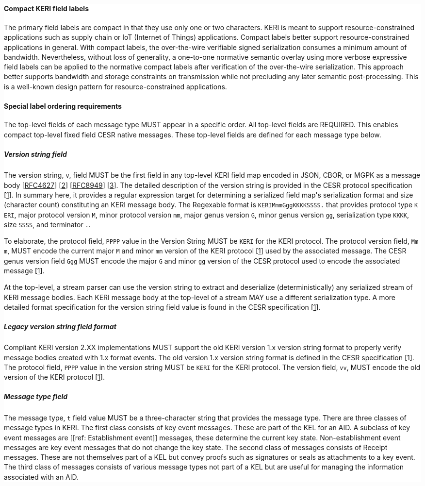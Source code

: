 #### Compact KERI field labels

The primary field labels are compact in that they use only one or two characters. KERI is meant to support resource-constrained applications such as supply chain or IoT (Internet of Things) applications. Compact labels better support resource-constrained applications in general. With compact labels, the over-the-wire verifiable signed serialization consumes a minimum amount of bandwidth. Nevertheless, without loss of generality, a one-to-one normative semantic overlay using more verbose expressive field labels can be applied to the normative compact labels after verification of the over-the-wire serialization. This approach better supports bandwidth and storage constraints on transmission while not precluding any later semantic post-processing. This is a well-known design pattern for resource-constrained applications.

#### Special label ordering requirements

The top-level fields of each message type MUST appear in a specific order. All top-level fields are REQUIRED. This enables compact top-level fixed field CESR native messages. These top-level fields are defined for each message type below.

##### Version string field

The version string, `v`, field MUST be the first field in any top-level KERI field map encoded in JSON, CBOR, or MGPK as a message body [[RFC4627](#RFC4627)] [[2](#CBOR)] [[RFC8949](#RFC8949)] [[3](#MessagePack)]. The detailed description of the version string is provided in the CESR protocol specification [[1](#CESR)]. In summary here, it provides a regular expression target for determining a serialized field map's serialization format and size (character count) constituting an KERI message body.  The Regexable format is `KERIMmmGggKKKKSSSS.` that provides protocol type `KERI`, major protocol version `M`, minor protocol version `mm`, major genus version `G`, minor genus version `gg`, serialization type `KKKK`, size `SSSS`, and terminator `.`.

To elaborate, the protocol field, `PPPP` value in the Version String MUST be `KERI` for the KERI protocol. The protocol version field, `Mmm`, MUST encode the current major `M` and minor `mm` version of the KERI protocol [[1](#CESR)] used by the associated message. The CESR genus version field `Ggg` MUST encode the major `G` and minor `gg` version of the CESR protocol used to encode the associated message [[1](#CESR)].

At the top-level, a stream parser can use the version string to extract and deserialize (deterministically) any serialized stream of KERI message bodies. Each KERI message body at the top-level of a stream MAY use a different serialization type. A more detailed format specification for the version string field value is found in the CESR specification [[1](#CESR)].

##### Legacy version string field format

Compliant KERI version 2.XX implementations MUST support the old KERI version 1.x version string format to properly verify message bodies created with 1.x format events. The old version 1.x version string format is defined in the CESR specification [[1](#CESR)]. The protocol field, `PPPP` value in the version string MUST be `KERI` for the KERI protocol. The version field, `vv`, MUST encode the old version of the KERI protocol [[1](#CESR)].

##### Message type  field

The message type, `t` field value MUST be a three-character string that provides the message type. There are three classes of message types in KERI. The first class consists of key event messages. These are part of the KEL for an AID. A subclass of key event messages are [[ref: Establishment event]] messages, these determine the current key state. Non-establishment event messages are key event messages that do not change the key state. The second class of messages consists of Receipt messages. These are not themselves part of a KEL but convey proofs such as signatures or seals as attachments to a key event. The third class of messages consists of various message types not part of a KEL but are useful for managing the information associated with an AID.
